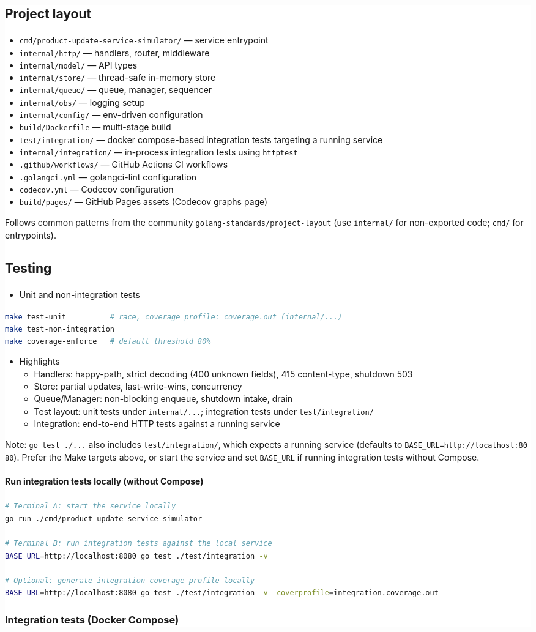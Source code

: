 ## Project layout

- `cmd/product-update-service-simulator/` — service entrypoint
- `internal/http/` — handlers, router, middleware
- `internal/model/` — API types
- `internal/store/` — thread-safe in-memory store
- `internal/queue/` — queue, manager, sequencer
- `internal/obs/` — logging setup
- `internal/config/` — env-driven configuration
- `build/Dockerfile` — multi-stage build
 - `test/integration/` — docker compose-based integration tests targeting a running service
 - `internal/integration/` — in-process integration tests using `httptest`
 - `.github/workflows/` — GitHub Actions CI workflows
 - `.golangci.yml` — golangci-lint configuration
 - `codecov.yml` — Codecov configuration
 - `build/pages/` — GitHub Pages assets (Codecov graphs page)

Follows common patterns from the community `golang-standards/project-layout` (use `internal/` for non-exported code; `cmd/` for entrypoints).

## Testing

- Unit and non-integration tests
```bash
make test-unit          # race, coverage profile: coverage.out (internal/...)
make test-non-integration
make coverage-enforce   # default threshold 80%
```
- Highlights
  - Handlers: happy-path, strict decoding (400 unknown fields), 415 content-type, shutdown 503
  - Store: partial updates, last-write-wins, concurrency
  - Queue/Manager: non-blocking enqueue, shutdown intake, drain
  - Test layout: unit tests under `internal/...`; integration tests under `test/integration/`
  - Integration: end-to-end HTTP tests against a running service

Note: `go test ./...` also includes `test/integration/`, which expects a running service (defaults to `BASE_URL=http://localhost:8080`). Prefer the Make targets above, or start the service and set `BASE_URL` if running integration tests without Compose.

#### Run integration tests locally (without Compose)

```bash
# Terminal A: start the service locally
go run ./cmd/product-update-service-simulator

# Terminal B: run integration tests against the local service
BASE_URL=http://localhost:8080 go test ./test/integration -v

# Optional: generate integration coverage profile locally
BASE_URL=http://localhost:8080 go test ./test/integration -v -coverprofile=integration.coverage.out
```

### Integration tests (Docker Compose)
